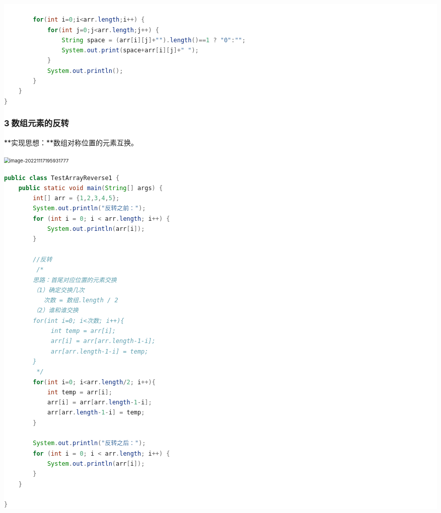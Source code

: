 ```java
		
		for(int i=0;i<arr.length;i++) {
			for(int j=0;j<arr.length;j++) {
				String space = (arr[i][j]+"").length()==1 ? "0":"";
				System.out.print(space+arr[i][j]+" ");
			}
			System.out.println();
		}
	}
}
```

### 3 数组元素的反转

**实现思想：**数组对称位置的元素互换。

<img src="D:/1%E3%80%81%E5%BD%93%E5%89%8D%E5%87%86%E5%A4%87%E7%94%A8%E6%9D%A5%E5%AD%A6%E4%B9%A0%E7%9A%84%E5%86%85%E5%AE%B9/1%E3%80%81JavaSE%E4%B8%8EJVM/%E5%B0%9A%E7%A1%85%E8%B0%B7Java%E5%85%A5%E9%97%A8%E6%95%99%E7%A8%8B%EF%BC%8Cjava%E7%94%B5%E5%AD%90%E4%B9%A6+Java%E9%9D%A2%E8%AF%95%E7%9C%9F%E9%A2%98%EF%BC%882023%E6%96%B0%E7%89%88%EF%BC%89/01_%E8%AF%BE%E4%BB%B6%E4%B8%8E%E7%94%B5%E5%AD%90%E6%95%99%E6%9D%90/%E5%B0%9A%E7%A1%85%E8%B0%B7_%E7%AC%AC05%E7%AB%A0_%E6%95%B0%E7%BB%84/images/image-20221117195931777.png" alt="image-20221117195931777" style="zoom:67%;" />

```java
public class TestArrayReverse1 {
    public static void main(String[] args) {
        int[] arr = {1,2,3,4,5};
        System.out.println("反转之前：");
        for (int i = 0; i < arr.length; i++) {
            System.out.println(arr[i]);
        }

        //反转
         /*
        思路：首尾对应位置的元素交换
        （1）确定交换几次
           次数 = 数组.length / 2
        （2）谁和谁交换
        for(int i=0; i<次数; i++){
             int temp = arr[i];
             arr[i] = arr[arr.length-1-i];
             arr[arr.length-1-i] = temp;
        }
         */
        for(int i=0; i<arr.length/2; i++){
            int temp = arr[i];
            arr[i] = arr[arr.length-1-i];
            arr[arr.length-1-i] = temp;
        }

        System.out.println("反转之后：");
        for (int i = 0; i < arr.length; i++) {
            System.out.println(arr[i]);
        }
    }

}
```
